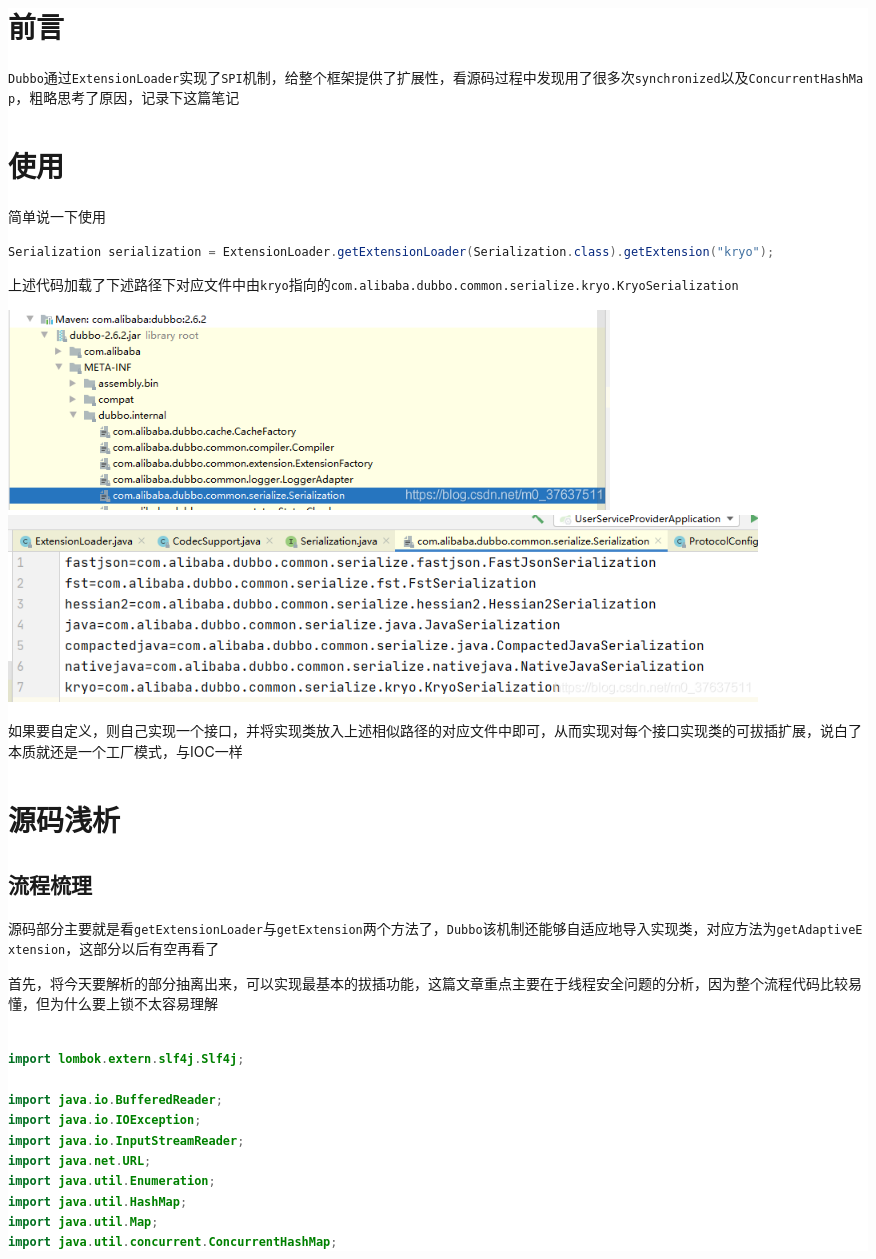 # 前言
`Dubbo`通过`ExtensionLoader`实现了`SPI`机制，给整个框架提供了扩展性，看源码过程中发现用了很多次`synchronized`以及`ConcurrentHashMap`，粗略思考了原因，记录下这篇笔记

# 使用
简单说一下使用
```java
Serialization serialization = ExtensionLoader.getExtensionLoader(Serialization.class).getExtension("kryo");
```
上述代码加载了下述路径下对应文件中由`kryo`指向的`com.alibaba.dubbo.common.serialize.kryo.KryoSerialization`

<img src="Dubbo源码浅析之SPI机制.assets/20210623095140350.png" alt="在这里插入图片描述" style="zoom: 80%;" />

<img src="Dubbo源码浅析之SPI机制.assets/20210623095226408.png" alt="在这里插入图片描述" style="zoom: 80%;" />

如果要自定义，则自己实现一个接口，并将实现类放入上述相似路径的对应文件中即可，从而实现对每个接口实现类的可拔插扩展，说白了本质就还是一个工厂模式，与IOC一样

# 源码浅析
## 流程梳理
源码部分主要就是看`getExtensionLoader`与`getExtension`两个方法了，`Dubbo`该机制还能够自适应地导入实现类，对应方法为`getAdaptiveExtension`，这部分以后有空再看了

首先，将今天要解析的部分抽离出来，可以实现最基本的拔插功能，这篇文章重点主要在于线程安全问题的分析，因为整个流程代码比较易懂，但为什么要上锁不太容易理解
```java

import lombok.extern.slf4j.Slf4j;

import java.io.BufferedReader;
import java.io.IOException;
import java.io.InputStreamReader;
import java.net.URL;
import java.util.Enumeration;
import java.util.HashMap;
import java.util.Map;
import java.util.concurrent.ConcurrentHashMap;
```
